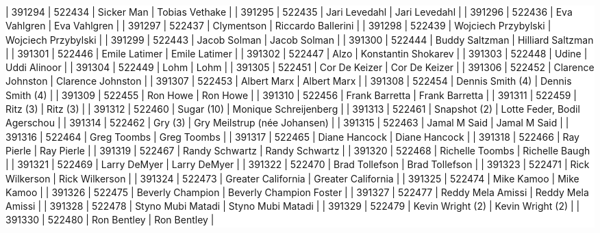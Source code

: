 | 391294 | 522434 | Sicker Man | Tobias Vethake |
| 391295 | 522435 | Jari Levedahl | Jari Levedahl |
| 391296 | 522436 | Eva Vahlgren | Eva Vahlgren |
| 391297 | 522437 | Clymentson | Riccardo Ballerini |
| 391298 | 522439 | Wojciech Przybylski | Wojciech Przybylski |
| 391299 | 522443 | Jacob Solman | Jacob Solman |
| 391300 | 522444 | Buddy Saltzman | Hilliard Saltzman |
| 391301 | 522446 | Emile Latimer | Emile Latimer |
| 391302 | 522447 | Alzo | Konstantin Shokarev |
| 391303 | 522448 | Udine | Uddi Alinoor |
| 391304 | 522449 | Lohm | Lohm |
| 391305 | 522451 | Cor De Keizer | Cor De Keizer |
| 391306 | 522452 | Clarence Johnston | Clarence Johnston |
| 391307 | 522453 | Albert Marx | Albert Marx |
| 391308 | 522454 | Dennis Smith (4) | Dennis Smith (4) |
| 391309 | 522455 | Ron Howe | Ron Howe |
| 391310 | 522456 | Frank Barretta | Frank Barretta |
| 391311 | 522459 | Ritz (3) | Ritz (3) |
| 391312 | 522460 | Sugar (10) | Monique Schreijenberg |
| 391313 | 522461 | Snapshot (2) | Lotte Feder, Bodil Agerschou |
| 391314 | 522462 | Gry (3) | Gry Meilstrup (née Johansen) |
| 391315 | 522463 | Jamal M Said | Jamal M Said |
| 391316 | 522464 | Greg Toombs | Greg Toombs |
| 391317 | 522465 | Diane Hancock | Diane Hancock |
| 391318 | 522466 | Ray Pierle | Ray Pierle |
| 391319 | 522467 | Randy Schwartz | Randy Schwartz |
| 391320 | 522468 | Richelle Toombs | Richelle Baugh |
| 391321 | 522469 | Larry DeMyer | Larry DeMyer |
| 391322 | 522470 | Brad Tollefson | Brad Tollefson |
| 391323 | 522471 | Rick Wilkerson | Rick Wilkerson |
| 391324 | 522473 | Greater California | Greater California |
| 391325 | 522474 | Mike Kamoo | Mike Kamoo |
| 391326 | 522475 | Beverly Champion | Beverly Champion Foster |
| 391327 | 522477 | Reddy Mela Amissi | Reddy Mela Amissi |
| 391328 | 522478 | Styno Mubi Matadi | Styno Mubi Matadi |
| 391329 | 522479 | Kevin Wright (2) | Kevin Wright (2) |
| 391330 | 522480 | Ron Bentley | Ron Bentley |